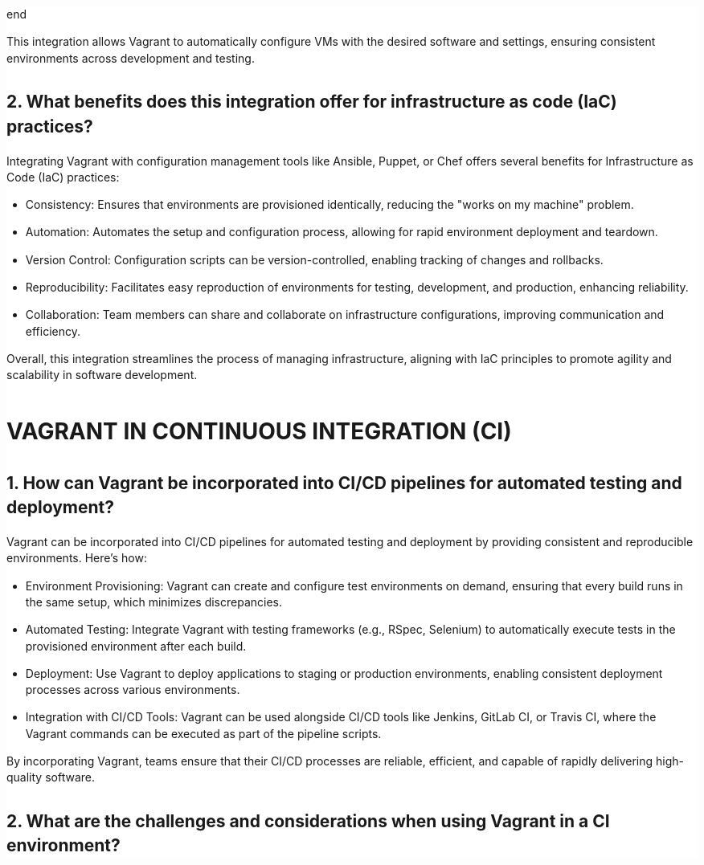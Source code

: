end

This integration allows Vagrant to automatically configure VMs with the desired software and settings, ensuring consistent environments across development and testing.

## 2.	What benefits does this integration offer for infrastructure as code (IaC) practices?

Integrating Vagrant with configuration management tools like Ansible, Puppet, or Chef offers several benefits for Infrastructure as Code (IaC) practices:

* Consistency: Ensures that environments are provisioned identically, reducing the "works on my machine" problem.

* Automation: Automates the setup and configuration process, allowing for rapid environment deployment and teardown.

* Version Control: Configuration scripts can be version-controlled, enabling tracking of changes and rollbacks.

* Reproducibility: Facilitates easy reproduction of environments for testing, development, and production, enhancing reliability.

* Collaboration: Team members can share and collaborate on infrastructure configurations, improving communication and efficiency.

Overall, this integration streamlines the process of managing infrastructure, aligning with IaC principles to promote agility and scalability in software development.

# VAGRANT IN CONTINUOUS INTEGRATION (CI)
## 1. How can Vagrant be incorporated into CI/CD pipelines for automated testing and deployment?

Vagrant can be incorporated into CI/CD pipelines for automated testing and deployment by providing consistent and reproducible environments. Here’s how:

* Environment Provisioning: Vagrant can create and configure test environments on demand, ensuring that every build runs in the same setup, which minimizes discrepancies.

* Automated Testing: Integrate Vagrant with testing frameworks (e.g., RSpec, Selenium) to automatically execute tests in the provisioned environment after each build.

* Deployment: Use Vagrant to deploy applications to staging or production environments, enabling consistent deployment processes across various environments.

* Integration with CI/CD Tools: Vagrant can be used alongside CI/CD tools like Jenkins, GitLab CI, or Travis CI, where the Vagrant commands can be executed as part of the pipeline scripts.

By incorporating Vagrant, teams ensure that their CI/CD processes are reliable, efficient, and capable of rapidly delivering high-quality software.

## 2. What are the challenges and considerations when using Vagrant in a CI environment?
